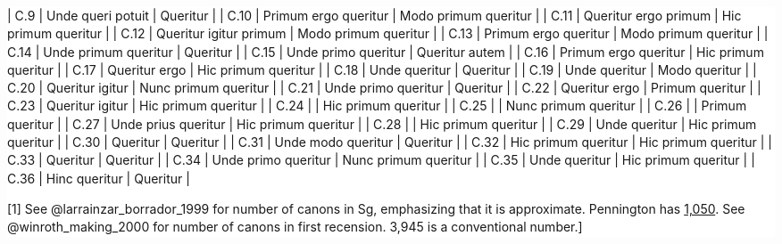 | C.9     | Unde queri potuit              | Queritur             |
| C.10    | Primum ergo queritur           | Modo primum queritur |
| C.11    | Queritur ergo primum           | Hic primum queritur  |
| C.12    | Queritur igitur primum         | Modo primum queritur |
| C.13    | Primum ergo queritur           | Modo primum queritur |
| C.14    | Unde primum queritur           | Queritur             |
| C.15    | Unde primo queritur            | Queritur autem       |
| C.16    | Primum ergo queritur           | Hic primum queritur  |
| C.17    | Queritur ergo                  | Hic primum queritur  |
| C.18    | Unde queritur                  | Queritur             |
| C.19    | Unde queritur                  | Modo queritur        |
| C.20    | Queritur igitur                | Nunc primum queritur |
| C.21    | Unde primo queritur            | Queritur             |
| C.22    | Queritur ergo                  | Primum queritur      |
| C.23    | Queritur igitur                | Hic primum queritur  |
| C.24    |                                | Hic primum queritur  |
| C.25    |                                | Nunc primum queritur |
| C.26    |                                | Primum queritur      |
| C.27    | Unde prius queritur            | Hic primum queritur  |
| C.28    |                                | Hic primum queritur  |
| C.29    | Unde queritur                  | Hic primum queritur  |
| C.30    | Queritur                       | Queritur             |
| C.31    | Unde modo queritur             | Queritur             |
| C.32    | Hic primum queritur            | Hic primum queritur  |
| C.33    | Queritur                       | Queritur             |
| C.34    | Unde primo queritur            | Nunc primum queritur |
| C.35    | Unde queritur                  | Hic primum queritur  |
| C.36    | Hinc queritur                  | Queritur             |

[1] See @larrainzar\_borrador\_1999 for number of canons in Sg,
emphasizing that it is approximate. Pennington has
[1,050](http://legalhistorysources.com/Canon%20Law/ComparisonGratian.htm).
See @winroth\_making\_2000 for number of canons in first recension.
3,945 is a conventional number.\]
